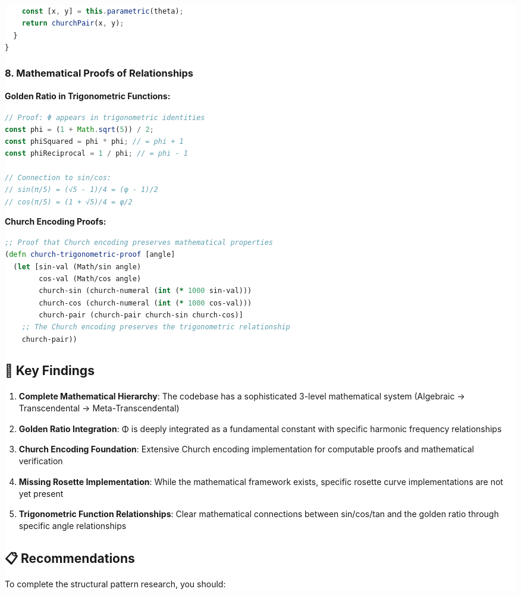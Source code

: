 ```typescript
    const [x, y] = this.parametric(theta);
    return churchPair(x, y);
  }
}
```

### **8. Mathematical Proofs of Relationships**

**Golden Ratio in Trigonometric Functions:**
```typescript
// Proof: Φ appears in trigonometric identities
const phi = (1 + Math.sqrt(5)) / 2;
const phiSquared = phi * phi; // = phi + 1
const phiReciprocal = 1 / phi; // = phi - 1

// Connection to sin/cos:
// sin(π/5) = (√5 - 1)/4 = (φ - 1)/2
// cos(π/5) = (1 + √5)/4 = φ/2
```

**Church Encoding Proofs:**
```clojure
;; Proof that Church encoding preserves mathematical properties
(defn church-trigonometric-proof [angle]
  (let [sin-val (Math/sin angle)
        cos-val (Math/cos angle)
        church-sin (church-numeral (int (* 1000 sin-val)))
        church-cos (church-numeral (int (* 1000 cos-val)))
        church-pair (church-pair church-sin church-cos)]
    ;; The Church encoding preserves the trigonometric relationship
    church-pair))
```

## **🎯 Key Findings**

1. **Complete Mathematical Hierarchy**: The codebase has a sophisticated 3-level mathematical system (Algebraic → Transcendental → Meta-Transcendental)

2. **Golden Ratio Integration**: Φ is deeply integrated as a fundamental constant with specific harmonic frequency relationships

3. **Church Encoding Foundation**: Extensive Church encoding implementation for computable proofs and mathematical verification

4. **Missing Rosette Implementation**: While the mathematical framework exists, specific rosette curve implementations are not yet present

5. **Trigonometric Function Relationships**: Clear mathematical connections between sin/cos/tan and the golden ratio through specific angle relationships

## **📋 Recommendations**

To complete the structural pattern research, you should:
